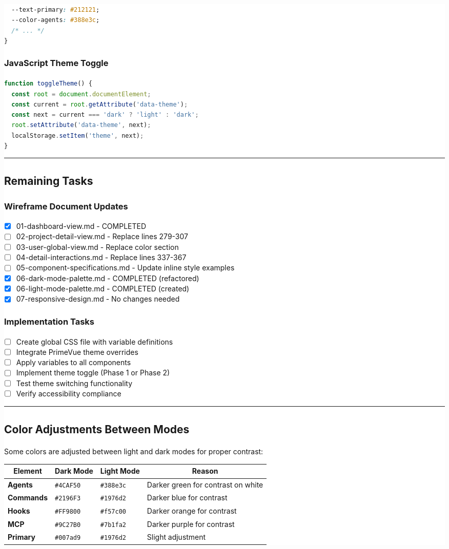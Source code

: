 ```css
  --text-primary: #212121;
  --color-agents: #388e3c;
  /* ... */
}
```

### JavaScript Theme Toggle
```javascript
function toggleTheme() {
  const root = document.documentElement;
  const current = root.getAttribute('data-theme');
  const next = current === 'dark' ? 'light' : 'dark';
  root.setAttribute('data-theme', next);
  localStorage.setItem('theme', next);
}
```

---

## Remaining Tasks

### Wireframe Document Updates
- [x] 01-dashboard-view.md - COMPLETED
- [ ] 02-project-detail-view.md - Replace lines 279-307
- [ ] 03-user-global-view.md - Replace color section
- [ ] 04-detail-interactions.md - Replace lines 337-367
- [ ] 05-component-specifications.md - Update inline style examples
- [x] 06-dark-mode-palette.md - COMPLETED (refactored)
- [x] 06-light-mode-palette.md - COMPLETED (created)
- [x] 07-responsive-design.md - No changes needed

### Implementation Tasks
- [ ] Create global CSS file with variable definitions
- [ ] Integrate PrimeVue theme overrides
- [ ] Apply variables to all components
- [ ] Implement theme toggle (Phase 1 or Phase 2)
- [ ] Test theme switching functionality
- [ ] Verify accessibility compliance

---

## Color Adjustments Between Modes

Some colors are adjusted between light and dark modes for proper contrast:

| Element | Dark Mode | Light Mode | Reason |
|---------|-----------|------------|--------|
| **Agents** | `#4CAF50` | `#388e3c` | Darker green for contrast on white |
| **Commands** | `#2196F3` | `#1976d2` | Darker blue for contrast |
| **Hooks** | `#FF9800` | `#f57c00` | Darker orange for contrast |
| **MCP** | `#9C27B0` | `#7b1fa2` | Darker purple for contrast |
| **Primary** | `#007ad9` | `#1976d2` | Slight adjustment |

